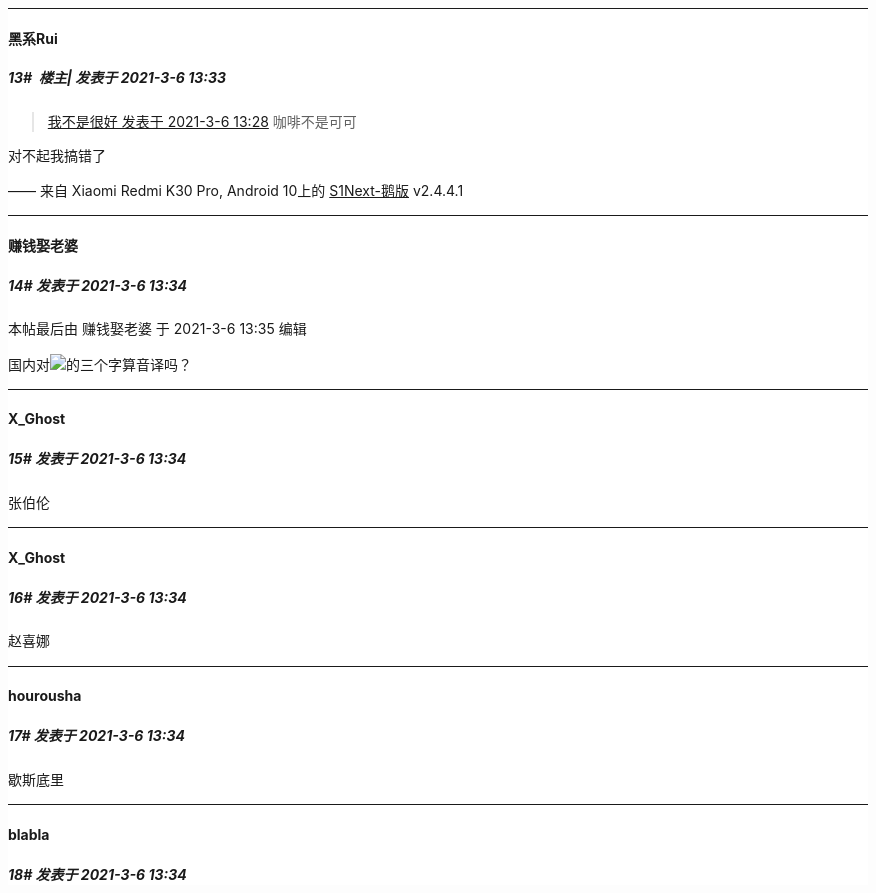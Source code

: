*****

####  黑系Rui  
##### 13#         楼主| 发表于 2021-3-6 13:33


<blockquote><a href="httphttps://bbs.saraba1st.com/2b/forum.php?mod=redirect&amp;goto=findpost&amp;pid=50530517&amp;ptid=1991526" target="_blank">我不是很好 发表于 2021-3-6 13:28</a>
咖啡不是可可</blockquote>
对不起我搞错了

—— 来自 Xiaomi Redmi K30 Pro, Android 10上的 [S1Next-鹅版](https://github.com/ykrank/S1-Next/releases) v2.4.4.1


*****

####  赚钱娶老婆  
##### 14#       发表于 2021-3-6 13:34


 本帖最后由 赚钱娶老婆 于 2021-3-6 13:35 编辑 

国内对<img src="https://static.saraba1st.com/image/smiley/face2017/242.gif" referrerpolicy="no-referrer">的三个字算音译吗？


*****

####  X_Ghost  
##### 15#       发表于 2021-3-6 13:34


张伯伦


*****

####  X_Ghost  
##### 16#       发表于 2021-3-6 13:34


赵喜娜


*****

####  hourousha  
##### 17#       发表于 2021-3-6 13:34


歇斯底里


*****

####  blabla  
##### 18#       发表于 2021-3-6 13:34
